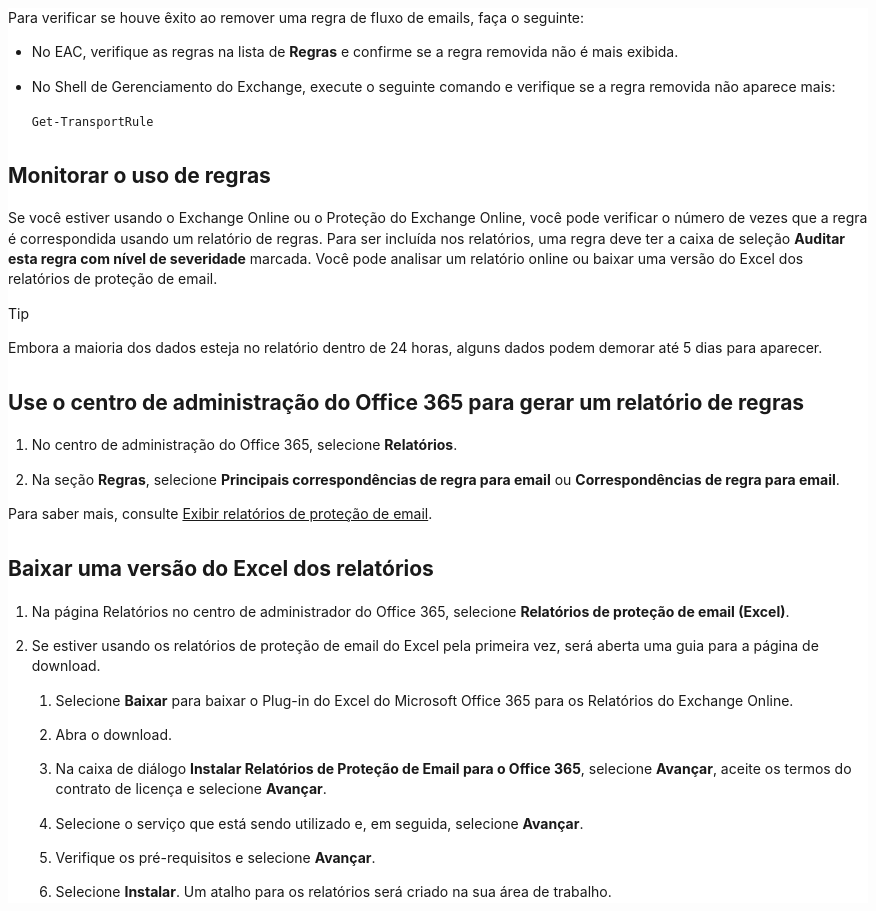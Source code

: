 Para verificar se houve êxito ao remover uma regra de fluxo de emails, faça o seguinte:

  - No EAC, verifique as regras na lista de **Regras** e confirme se a regra removida não é mais exibida.

  - No Shell de Gerenciamento do Exchange, execute o seguinte comando e verifique se a regra removida não aparece mais:
    
        Get-TransportRule

## Monitorar o uso de regras

Se você estiver usando o Exchange Online ou o Proteção do Exchange Online, você pode verificar o número de vezes que a regra é correspondida usando um relatório de regras. Para ser incluída nos relatórios, uma regra deve ter a caixa de seleção **Auditar esta regra com nível de severidade** marcada. Você pode analisar um relatório online ou baixar uma versão do Excel dos relatórios de proteção de email.


> [!TIP]
> Embora a maioria dos dados esteja no relatório dentro de 24 horas, alguns dados podem demorar até 5 dias para aparecer.



## Use o centro de administração do Office 365 para gerar um relatório de regras

1.  No centro de administração do Office 365, selecione **Relatórios**.

2.  Na seção **Regras**, selecione **Principais correspondências de regra para email** ou **Correspondências de regra para email**.

Para saber mais, consulte [Exibir relatórios de proteção de email](https://go.microsoft.com/fwlink/p/?linkid=402958).

## Baixar uma versão do Excel dos relatórios

1.  Na página Relatórios no centro de administrador do Office 365, selecione **Relatórios de proteção de email (Excel)**.

2.  Se estiver usando os relatórios de proteção de email do Excel pela primeira vez, será aberta uma guia para a página de download.
    
    1.  Selecione **Baixar** para baixar o Plug-in do Excel do Microsoft Office 365 para os Relatórios do Exchange Online.
    
    2.  Abra o download.
    
    3.  Na caixa de diálogo **Instalar Relatórios de Proteção de Email para o Office 365**, selecione **Avançar**, aceite os termos do contrato de licença e selecione **Avançar**.
    
    4.  Selecione o serviço que está sendo utilizado e, em seguida, selecione **Avançar**.
    
    5.  Verifique os pré-requisitos e selecione **Avançar**.
    
    6.  Selecione **Instalar**. Um atalho para os relatórios será criado na sua área de trabalho.
